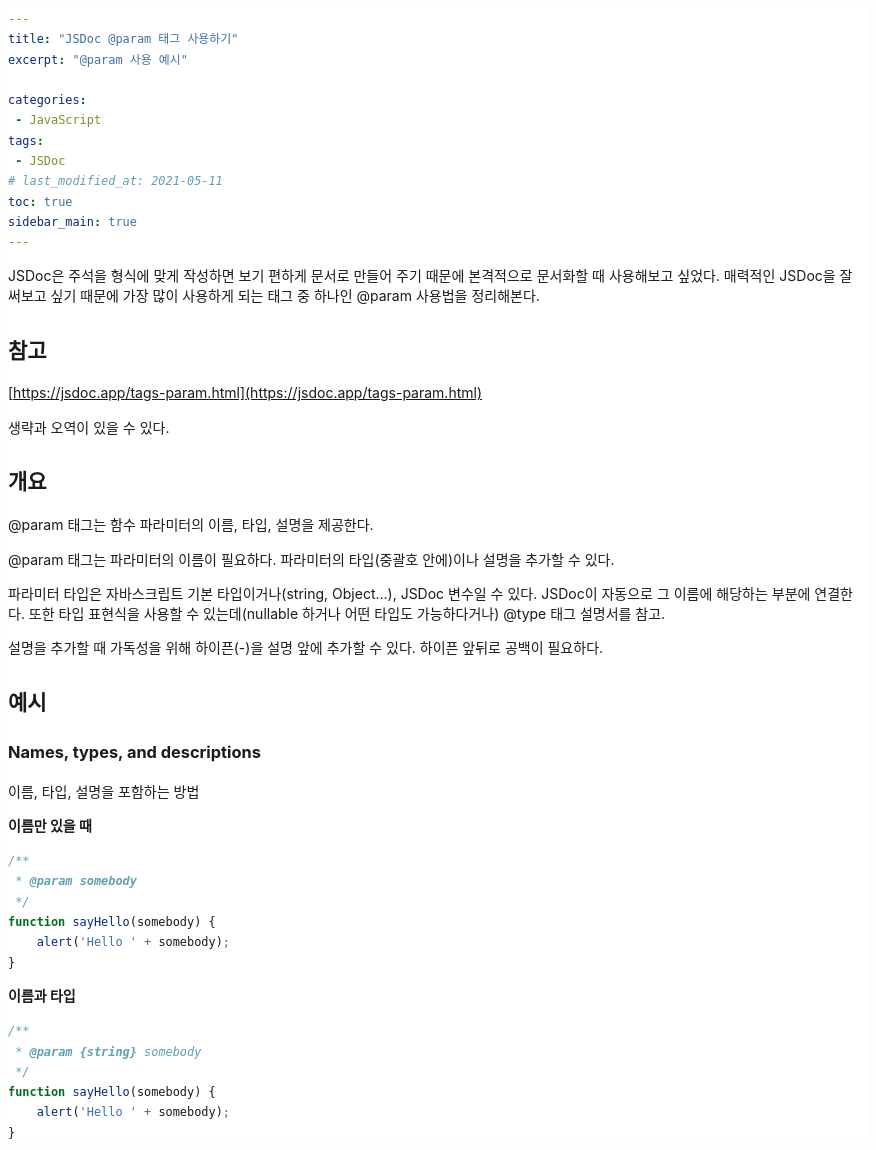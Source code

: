 ```yaml
---
title: "JSDoc @param 태그 사용하기"
excerpt: "@param 사용 예시"

categories:
 - JavaScript
tags:
 - JSDoc
# last_modified_at: 2021-05-11
toc: true
sidebar_main: true
---
```


JSDoc은 주석을 형식에 맞게 작성하면 보기 편하게 문서로 만들어 주기 때문에 본격적으로 문서화할 때 사용해보고 싶었다. 매력적인 JSDoc을 잘 써보고 싶기 때문에 가장 많이 사용하게 되는 태그 중 하나인 @param 사용법을 정리해본다. 

## 참고

[https://jsdoc.app/tags-param.html](https://jsdoc.app/tags-param.html)

생략과 오역이 있을 수 있다. 

## 개요

@param 태그는 함수 파라미터의 이름, 타입, 설명을 제공한다.  

@param 태그는 파라미터의 이름이 필요하다. 파라미터의 타입(중괄호 안에)이나 설명을 추가할 수 있다. 

파라미터 타입은 자바스크립트 기본 타입이거나(string, Object…), JSDoc 변수일 수 있다. JSDoc이 자동으로 그 이름에 해당하는 부분에 연결한다. 또한 타입 표현식을 사용할 수 있는데(nullable 하거나 어떤 타입도 가능하다거나) @type 태그 설명서를 참고.  

설명을 추가할 때 가독성을 위해 하이픈(-)을 설명 앞에 추가할 수 있다. 하이픈 앞뒤로 공백이 필요하다. 

## 예시

### Names, types, and descriptions

이름, 타입, 설명을 포함하는 방법

**이름만 있을 때**

```jsx
/**
 * @param somebody
 */
function sayHello(somebody) {
    alert('Hello ' + somebody);
}
```

**이름과 타입**

```jsx
/**
 * @param {string} somebody
 */
function sayHello(somebody) {
    alert('Hello ' + somebody);
}
```
